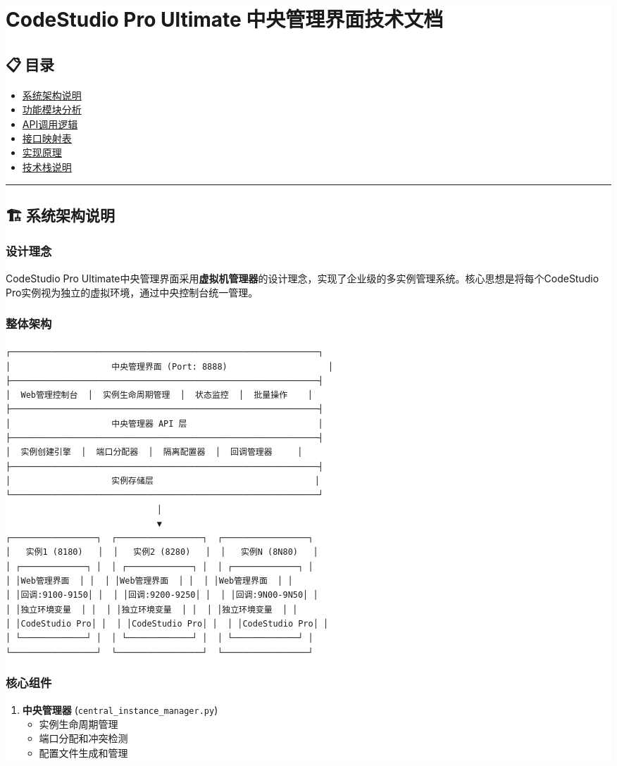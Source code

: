# CodeStudio Pro Ultimate 中央管理界面技术文档

## 📋 目录
- [系统架构说明](#系统架构说明)
- [功能模块分析](#功能模块分析)
- [API调用逻辑](#api调用逻辑)
- [接口映射表](#接口映射表)
- [实现原理](#实现原理)
- [技术栈说明](#技术栈说明)

---

## 🏗️ 系统架构说明

### 设计理念
CodeStudio Pro Ultimate中央管理界面采用**虚拟机管理器**的设计理念，实现了企业级的多实例管理系统。核心思想是将每个CodeStudio Pro实例视为独立的虚拟环境，通过中央控制台统一管理。

### 整体架构
```
┌─────────────────────────────────────────────────────────────┐
│                    中央管理界面 (Port: 8888)                    │
├─────────────────────────────────────────────────────────────┤
│  Web管理控制台  │  实例生命周期管理  │  状态监控  │  批量操作    │
├─────────────────────────────────────────────────────────────┤
│                    中央管理器 API 层                          │
├─────────────────────────────────────────────────────────────┤
│  实例创建引擎  │  端口分配器  │  隔离配置器  │  回调管理器     │
├─────────────────────────────────────────────────────────────┤
│                    实例存储层                                │
└─────────────────────────────────────────────────────────────┘
                              │
                              ▼
┌─────────────────┐  ┌─────────────────┐  ┌─────────────────┐
│   实例1 (8180)   │  │   实例2 (8280)   │  │   实例N (8N80)   │
│ ┌─────────────┐ │  │ ┌─────────────┐ │  │ ┌─────────────┐ │
│ │Web管理界面  │ │  │ │Web管理界面  │ │  │ │Web管理界面  │ │
│ │回调:9100-9150│ │  │ │回调:9200-9250│ │  │ │回调:9N00-9N50│ │
│ │独立环境变量  │ │  │ │独立环境变量  │ │  │ │独立环境变量  │ │
│ │CodeStudio Pro│ │  │ │CodeStudio Pro│ │  │ │CodeStudio Pro│ │
│ └─────────────┘ │  │ └─────────────┘ │  │ └─────────────┘ │
└─────────────────┘  └─────────────────┘  └─────────────────┘
```

### 核心组件
1. **中央管理器** (`central_instance_manager.py`)
   - 实例生命周期管理
   - 端口分配和冲突检测
   - 配置文件生成和管理
